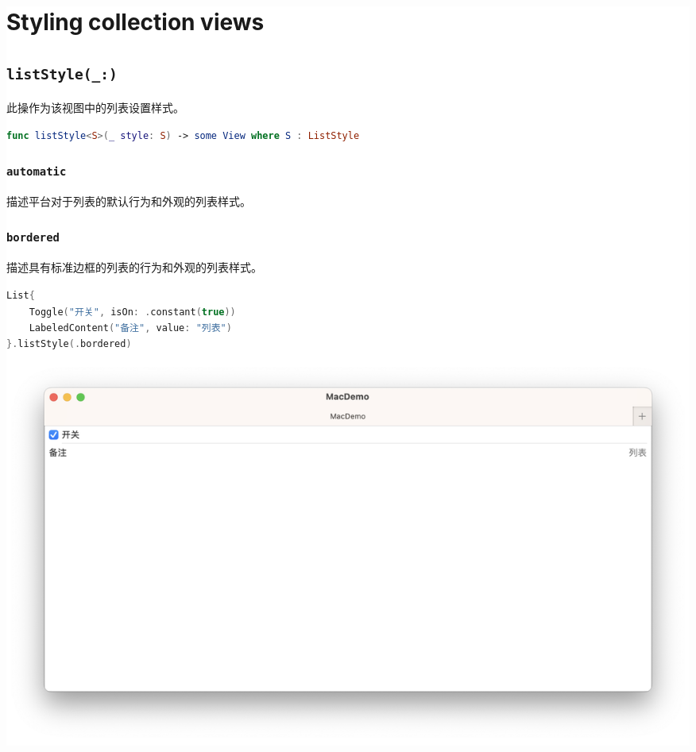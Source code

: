 

# Styling collection views

## `listStyle(_:)`

此操作为该视图中的列表设置样式。

```swift
func listStyle<S>(_ style: S) -> some View where S : ListStyle
```

### `automatic`

描述平台对于列表的默认行为和外观的列表样式。

### `bordered` <Badge type="tip" text="macOS" />

描述具有标准边框的列表的行为和外观的列表样式。

```swift
List{
    Toggle("开关", isOn: .constant(true))
    LabeledContent("备注", value: "列表")
}.listStyle(.bordered)
```

![ListStyleBordered](../../images/ListStyleBordered.png)

